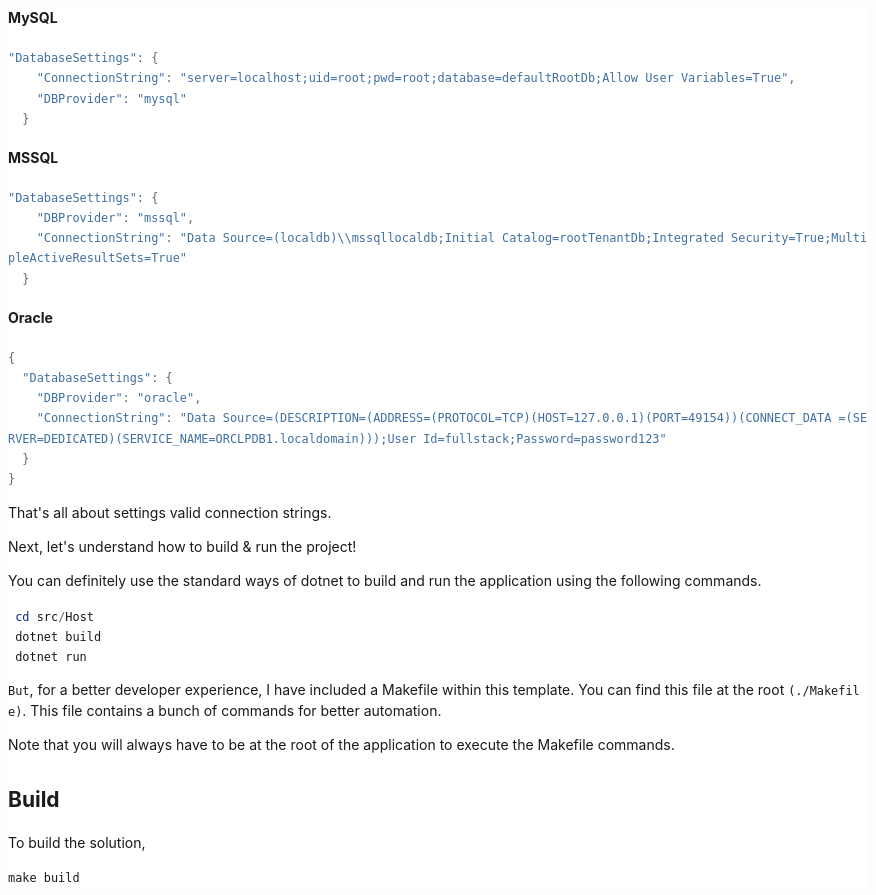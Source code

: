 #### MySQL

```powershell
"DatabaseSettings": {
    "ConnectionString": "server=localhost;uid=root;pwd=root;database=defaultRootDb;Allow User Variables=True",
    "DBProvider": "mysql"
  }
```
#### MSSQL

```powershell
"DatabaseSettings": {
    "DBProvider": "mssql",
    "ConnectionString": "Data Source=(localdb)\\mssqllocaldb;Initial Catalog=rootTenantDb;Integrated Security=True;MultipleActiveResultSets=True"
  }
```
#### Oracle

```powershell
{
  "DatabaseSettings": {
    "DBProvider": "oracle",
    "ConnectionString": "Data Source=(DESCRIPTION=(ADDRESS=(PROTOCOL=TCP)(HOST=127.0.0.1)(PORT=49154))(CONNECT_DATA =(SERVER=DEDICATED)(SERVICE_NAME=ORCLPDB1.localdomain)));User Id=fullstack;Password=password123"
  }
}
```

That's all about settings valid connection strings.

Next, let's understand how to build & run the project!

You can definitely use the standard ways of dotnet to build and run the application using the following commands.
```powershell
 cd src/Host
 dotnet build
 dotnet run
```

`But`, for a better developer experience, I have included a Makefile within this template. You can find this file at the root `(./Makefile)`. This file contains a bunch of commands for better automation.

Note that you will always have to be at the root of the application to execute the Makefile commands.

## Build

To build the solution,
```
make build
```
